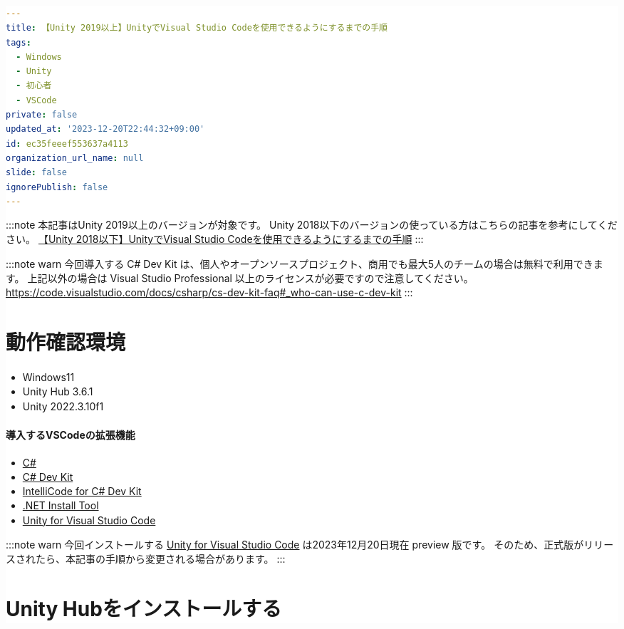 ```yaml
---
title: 【Unity 2019以上】UnityでVisual Studio Codeを使用できるようにするまでの手順
tags:
  - Windows
  - Unity
  - 初心者
  - VSCode
private: false
updated_at: '2023-12-20T22:44:32+09:00'
id: ec35feeef553637a4113
organization_url_name: null
slide: false
ignorePublish: false
---
```

:::note
本記事はUnity 2019以上のバージョンが対象です。
Unity 2018以下のバージョンの使っている方はこちらの記事を参考にしてください。
[【Unity 2018以下】UnityでVisual Studio Codeを使用できるようにするまでの手順](https://qiita.com/riekure/items/c45868f37a187f8e1d69)
:::

:::note warn
今回導入する C# Dev Kit は、個人やオープンソースプロジェクト、商用でも最大5人のチームの場合は無料で利用できます。
上記以外の場合は Visual Studio Professional 以上のライセンスが必要ですので注意してください。
https://code.visualstudio.com/docs/csharp/cs-dev-kit-faq#_who-can-use-c-dev-kit
:::

# 動作確認環境
- Windows11
- Unity Hub 3.6.1
- Unity 2022.3.10f1

#### 導入するVSCodeの拡張機能

- [C#](https://marketplace.visualstudio.com/items?itemName=ms-dotnettools.csharp)
- [C# Dev Kit](https://marketplace.visualstudio.com/items?itemName=ms-dotnettools.csdevkit)
- [IntelliCode for C# Dev Kit](https://marketplace.visualstudio.com/items?itemName=ms-dotnettools.vscodeintellicode-csharp)
- [.NET Install Tool](https://marketplace.visualstudio.com/items?itemName=ms-dotnettools.vscode-dotnet-runtime)
- [Unity for Visual Studio Code](https://aka.ms/vscode-unity)

:::note warn
今回インストールする [Unity for Visual Studio Code](https://aka.ms/vscode-unity) は2023年12月20日現在 preview 版です。
そのため、正式版がリリースされたら、本記事の手順から変更される場合があります。
:::

# Unity Hubをインストールする
